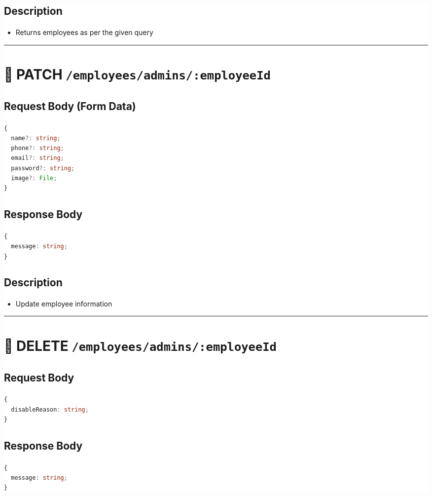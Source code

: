 ## Description

- Returns employees as per the given query

---

# 🔐 PATCH `/employees/admins/:employeeId`

## Request Body (Form Data)

```ts
{
  name?: string;
  phone?: string;
  email?: string;
  password?: string;
  image?: File;
}
```

## Response Body

```ts
{
  message: string;
}
```

## Description

- Update employee information

---

# 🔐 DELETE `/employees/admins/:employeeId`

## Request Body

```ts
{
  disableReason: string;
}
```

## Response Body

```ts
{
  message: string;
}
```
